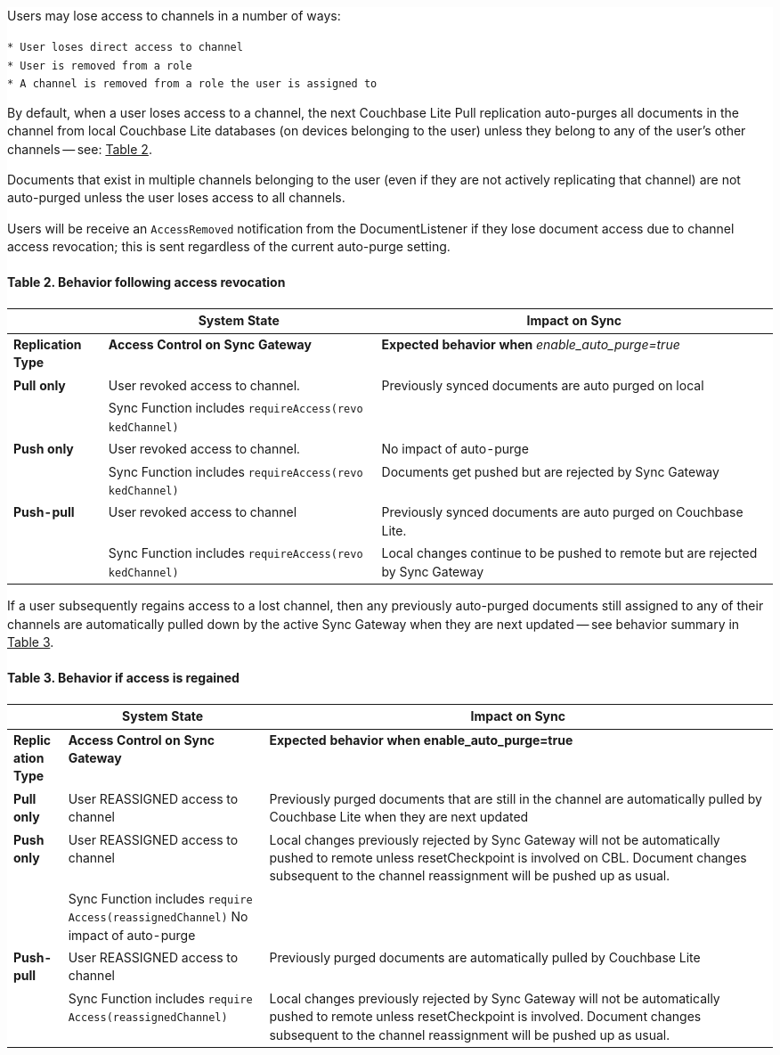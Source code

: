 Users may lose access to channels in a number of ways:

    * User loses direct access to channel
    * User is removed from a role
    * A channel is removed from a role the user is assigned to

By default, when a user loses access to a channel, the next Couchbase Lite Pull replication auto-purges all documents in the channel from local Couchbase Lite databases (on devices belonging to the user) unless they belong to any of the user’s other channels — see: [Table 2](#table-2-behavior-following-access-revocation).

Documents that exist in multiple channels belonging to the user (even if they are not actively replicating that channel) are not auto-purged unless the user loses access to all channels.

Users will be receive an `AccessRemoved` notification from the DocumentListener if they lose document access due to channel access revocation; this is sent regardless of the current auto-purge setting.

#### Table 2. Behavior following access revocation

|  |       System State	                        |       Impact on Sync        |
|----------------------|------------------------------------------------------------------|-------------------------------------------------------------------|
| **Replication Type** | **Access Control on Sync Gateway**                               | **Expected behavior when** *enable_auto_purge=true*               |
| **Pull only**        | User revoked access to channel.                                  | Previously synced documents are auto purged on local              |
|                      | Sync Function includes `requireAccess(revokedChannel)`           |                                                                   |
| **Push only**        | User revoked access to channel.                                  | No impact of auto-purge                                           |
|                      | Sync Function includes `requireAccess(revokedChannel)`           | Documents get pushed but are rejected by Sync Gateway             |
| **Push-pull**        | User revoked access to channel                                   | Previously synced documents are auto purged on Couchbase Lite.    |
|                      | Sync Function includes `requireAccess(revokedChannel)`           | Local changes continue to be pushed to remote but are rejected by Sync Gateway |


If a user subsequently regains access to a lost channel, then any previously auto-purged documents still assigned to any of their channels are automatically pulled down by the active Sync Gateway when they are next updated — see behavior summary in [Table 3](#table-3-behavior-if-access-is-regained).

#### Table 3. Behavior if access is regained

|  |       System State	                        |       Impact on Sync        |
|----------------------|-----------------------------------------------------------------------------|--------------------------------------------------------------------------------------------------------------------------------------------------------------|
| **Replication Type** | **Access Control on Sync Gateway**                                          | **Expected behavior when enable_auto_purge=true**                                                                                                             |
| **Pull only**        | User REASSIGNED access to channel                                           | Previously purged documents that are still in the channel are automatically pulled by Couchbase Lite when they are next updated                               |
| **Push only**        | User REASSIGNED access to channel                                           | Local changes previously rejected by Sync Gateway will not be automatically pushed to remote unless resetCheckpoint is involved on CBL. Document changes subsequent to the channel reassignment will be pushed up as usual. |
|                      | Sync Function includes `requireAccess(reassignedChannel)` No impact of auto-purge |                                                                                                                                                              |
| **Push-pull**        | User REASSIGNED access to channel                                           | Previously purged documents are automatically pulled by Couchbase Lite                                                                                       |
|                      | Sync Function includes `requireAccess(reassignedChannel)`                   | Local changes previously rejected by Sync Gateway will not be automatically pushed to remote unless resetCheckpoint is involved. Document changes subsequent to the channel reassignment will be pushed up as usual. |
